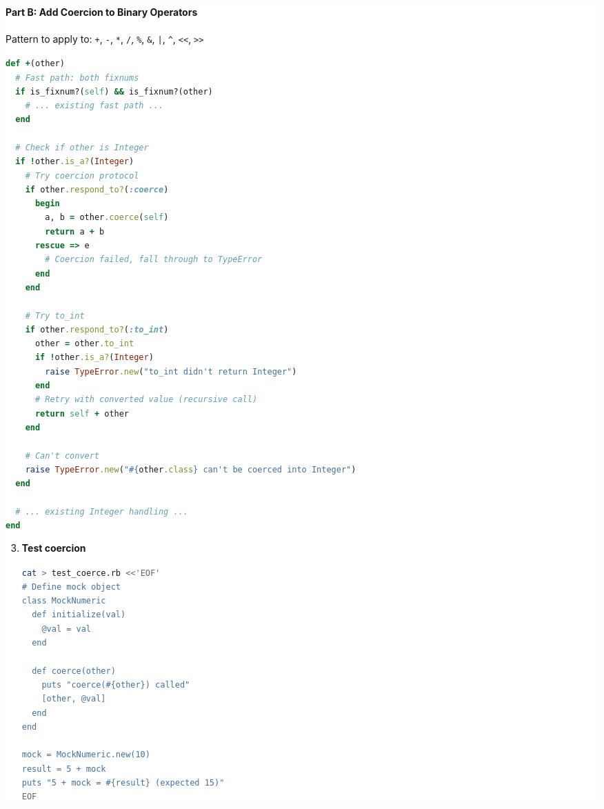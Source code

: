 #### Part B: Add Coercion to Binary Operators

Pattern to apply to: `+`, `-`, `*`, `/`, `%`, `&`, `|`, `^`, `<<`, `>>`

```ruby
def +(other)
  # Fast path: both fixnums
  if is_fixnum?(self) && is_fixnum?(other)
    # ... existing fast path ...
  end

  # Check if other is Integer
  if !other.is_a?(Integer)
    # Try coercion protocol
    if other.respond_to?(:coerce)
      begin
        a, b = other.coerce(self)
        return a + b
      rescue => e
        # Coercion failed, fall through to TypeError
      end
    end

    # Try to_int
    if other.respond_to?(:to_int)
      other = other.to_int
      if !other.is_a?(Integer)
        raise TypeError.new("to_int didn't return Integer")
      end
      # Retry with converted value (recursive call)
      return self + other
    end

    # Can't convert
    raise TypeError.new("#{other.class} can't be coerced into Integer")
  end

  # ... existing Integer handling ...
end
```

3. **Test coercion**
   ```bash
   cat > test_coerce.rb <<'EOF'
   # Define mock object
   class MockNumeric
     def initialize(val)
       @val = val
     end

     def coerce(other)
       puts "coerce(#{other}) called"
       [other, @val]
     end
   end

   mock = MockNumeric.new(10)
   result = 5 + mock
   puts "5 + mock = #{result} (expected 15)"
   EOF
   ```
